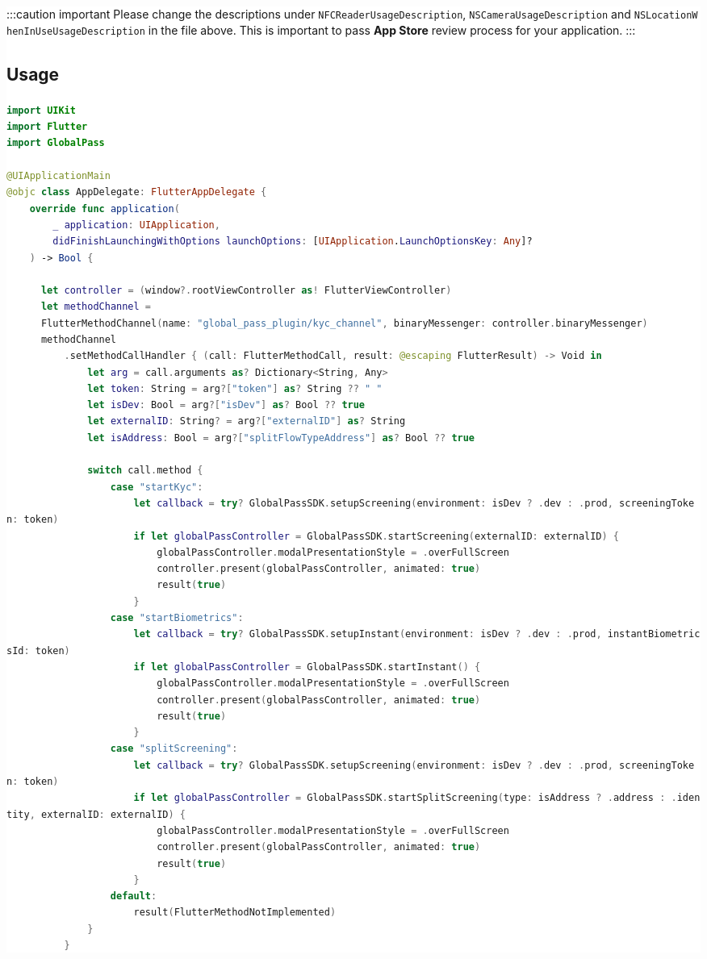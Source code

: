:::caution important
Please change the descriptions under `NFCReaderUsageDescription`, `NSCameraUsageDescription` and `NSLocationWhenInUseUsageDescription` in the file above. This is important to pass **App Store** review process for your application.
:::

## Usage

```swift
import UIKit
import Flutter
import GlobalPass

@UIApplicationMain
@objc class AppDelegate: FlutterAppDelegate {
    override func application(
        _ application: UIApplication,
        didFinishLaunchingWithOptions launchOptions: [UIApplication.LaunchOptionsKey: Any]?
    ) -> Bool {

      let controller = (window?.rootViewController as! FlutterViewController)
      let methodChannel =
      FlutterMethodChannel(name: "global_pass_plugin/kyc_channel", binaryMessenger: controller.binaryMessenger)
      methodChannel
          .setMethodCallHandler { (call: FlutterMethodCall, result: @escaping FlutterResult) -> Void in
              let arg = call.arguments as? Dictionary<String, Any>
              let token: String = arg?["token"] as? String ?? " "
              let isDev: Bool = arg?["isDev"] as? Bool ?? true
              let externalID: String? = arg?["externalID"] as? String
              let isAddress: Bool = arg?["splitFlowTypeAddress"] as? Bool ?? true

              switch call.method {
                  case "startKyc":
                      let callback = try? GlobalPassSDK.setupScreening(environment: isDev ? .dev : .prod, screeningToken: token)
                      if let globalPassController = GlobalPassSDK.startScreening(externalID: externalID) {
                          globalPassController.modalPresentationStyle = .overFullScreen
                          controller.present(globalPassController, animated: true)
                          result(true)
                      }
                  case "startBiometrics":
                      let callback = try? GlobalPassSDK.setupInstant(environment: isDev ? .dev : .prod, instantBiometricsId: token)
                      if let globalPassController = GlobalPassSDK.startInstant() {
                          globalPassController.modalPresentationStyle = .overFullScreen
                          controller.present(globalPassController, animated: true)
                          result(true)
                      }
                  case "splitScreening":
                      let callback = try? GlobalPassSDK.setupScreening(environment: isDev ? .dev : .prod, screeningToken: token)
                      if let globalPassController = GlobalPassSDK.startSplitScreening(type: isAddress ? .address : .identity, externalID: externalID) {
                          globalPassController.modalPresentationStyle = .overFullScreen
                          controller.present(globalPassController, animated: true)
                          result(true)
                      }
                  default:
                      result(FlutterMethodNotImplemented)
              }
          }
```